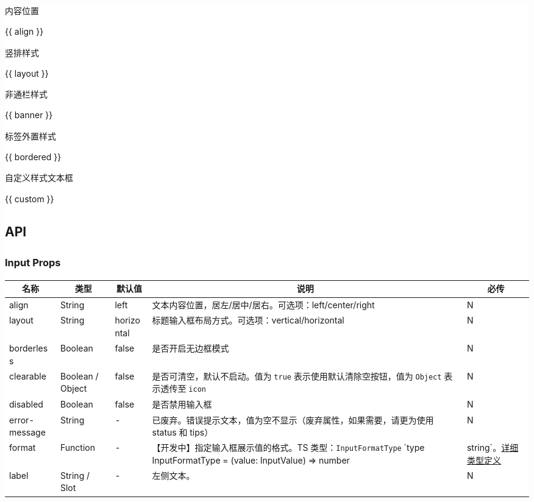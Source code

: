 内容位置

{{ align }}

竖排样式

{{ layout }}

非通栏样式

{{ banner }}

标签外置样式

{{ bordered }}

自定义样式文本框

{{ custom }}

## API

### Input Props

 名称                        | 类型                      | 默认值               | 说明                                                                                                                                                                                                                                                                                    | 必传                                                                                              
---------------------------|-------------------------|-------------------|---------------------------------------------------------------------------------------------------------------------------------------------------------------------------------------------------------------------------------------------------------------------------------------|-------------------------------------------------------------------------------------------------
 align                     | String                  | left              | 文本内容位置，居左/居中/居右。可选项：left/center/right                                                                                                                                                                                                                                                 | N                                                                                               
 layout                    | String                  | horizontal        | 标题输入框布局方式。可选项：vertical/horizontal                                                                                                                                                                                                                                                     | N                                                                                               
 borderless                | Boolean                 | false             | 是否开启无边框模式                                                                                                                                                                                                                                                                             | N                                                                                               
 clearable                 | Boolean / Object        | false             | 是否可清空，默认不启动。值为 `true` 表示使用默认清除空按钮，值为 `Object` 表示透传至 `icon`                                                                                                                                                                                                                            | N                                                                                               
 disabled                  | Boolean                 | false             | 是否禁用输入框                                                                                                                                                                                                                                                                               | N                                                                                               
 error-message             | String                  | -                 | 已废弃。错误提示文本，值为空不显示（废弃属性，如果需要，请更为使用 status 和 tips）                                                                                                                                                                                                                                      | N                                                                                               
 format                    | Function                | -                 | 【开发中】指定输入框展示值的格式。TS 类型：`InputFormatType` `type InputFormatType = (value: InputValue) => number                                                                                                                                                                                        | string`。[详细类型定义](https://github.com/Tencent/tdesign-miniprogram/tree/develop/src/input/type.ts) | N
 label                     | String / Slot           | -                 | 左侧文本。                                                                                                                                                                                                                                                                                 | N                                                                                               